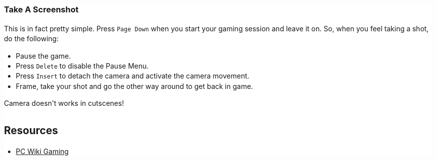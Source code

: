 ### Take A Screenshot
This is in fact pretty simple. Press `Page Down` when you start your gaming session and leave it on. So, when you feel taking a shot, do the following:
* Pause the game.
* Press `Delete` to disable the Pause Menu.
* Press `Insert` to detach the camera and activate the camera movement.
* Frame, take your shot and go the other way around to get back in game.

Camera doesn't works in cutscenes!

## Resources 
* [PC Wiki Gaming](https://www.pcgamingwiki.com/wiki/State_of_Mind)
